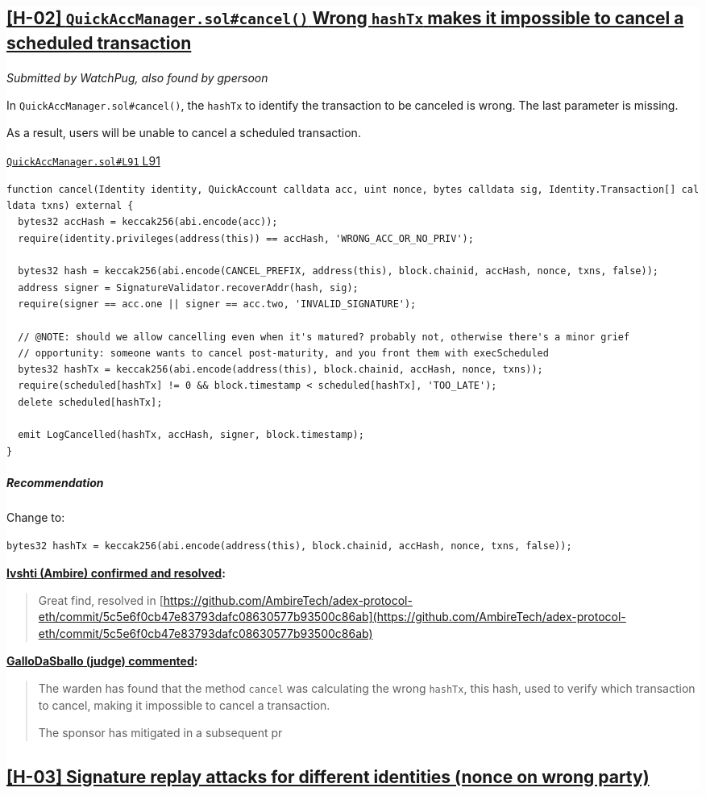 [](#h-02-quickaccmanagersolcancel-wrong-hashtx-makes-it-impossible-to-cancel-a-scheduled-transaction)[\[H-02\] `QuickAccManager.sol#cancel()` Wrong `hashTx` makes it impossible to cancel a scheduled transaction](https://github.com/code-423n4/2021-10-ambire-findings/issues/1)
-----------------------------------------------------------------------------------------------------------------------------------------------------------------------------------------------------------------------------------------------------------------------------------

_Submitted by WatchPug, also found by gpersoon_

In `QuickAccManager.sol#cancel()`, the `hashTx` to identify the transaction to be canceled is wrong. The last parameter is missing.

As a result, users will be unable to cancel a scheduled transaction.

[`QuickAccManager.sol#L91` L91](https://github.com/code-423n4/2021-10-ambire/blob/bc01af4df3f70d1629c4e22a72c19e6a814db70d/contracts/wallet/QuickAccManager.sol#L91-L91)

    function cancel(Identity identity, QuickAccount calldata acc, uint nonce, bytes calldata sig, Identity.Transaction[] calldata txns) external {
      bytes32 accHash = keccak256(abi.encode(acc));
      require(identity.privileges(address(this)) == accHash, 'WRONG_ACC_OR_NO_PRIV');
    
      bytes32 hash = keccak256(abi.encode(CANCEL_PREFIX, address(this), block.chainid, accHash, nonce, txns, false));
      address signer = SignatureValidator.recoverAddr(hash, sig);
      require(signer == acc.one || signer == acc.two, 'INVALID_SIGNATURE');
    
      // @NOTE: should we allow cancelling even when it's matured? probably not, otherwise there's a minor grief
      // opportunity: someone wants to cancel post-maturity, and you front them with execScheduled
      bytes32 hashTx = keccak256(abi.encode(address(this), block.chainid, accHash, nonce, txns));
      require(scheduled[hashTx] != 0 && block.timestamp < scheduled[hashTx], 'TOO_LATE');
      delete scheduled[hashTx];
    
      emit LogCancelled(hashTx, accHash, signer, block.timestamp);
    }

##### [](#recommendation)Recommendation

Change to:

    bytes32 hashTx = keccak256(abi.encode(address(this), block.chainid, accHash, nonce, txns, false));

**[Ivshti (Ambire) confirmed and resolved](https://github.com/code-423n4/2021-10-ambire-findings/issues/1#issuecomment-946823825):**

> Great find, resolved in [https://github.com/AmbireTech/adex-protocol-eth/commit/5c5e6f0cb47e83793dafc08630577b93500c86ab](https://github.com/AmbireTech/adex-protocol-eth/commit/5c5e6f0cb47e83793dafc08630577b93500c86ab)

**[GalloDaSballo (judge) commented](https://github.com/code-423n4/2021-10-ambire-findings/issues/1#issuecomment-950416817):**

> The warden has found that the method `cancel` was calculating the wrong `hashTx`, this hash, used to verify which transaction to cancel, making it impossible to cancel a transaction.
> 
> The sponsor has mitigated in a subsequent pr

[](#h-03-signature-replay-attacks-for-different-identities-nonce-on-wrong-party)[\[H-03\] Signature replay attacks for different identities (nonce on wrong party)](https://github.com/code-423n4/2021-10-ambire-findings/issues/39)
------------------------------------------------------------------------------------------------------------------------------------------------------------------------------------------------------------------------------------
